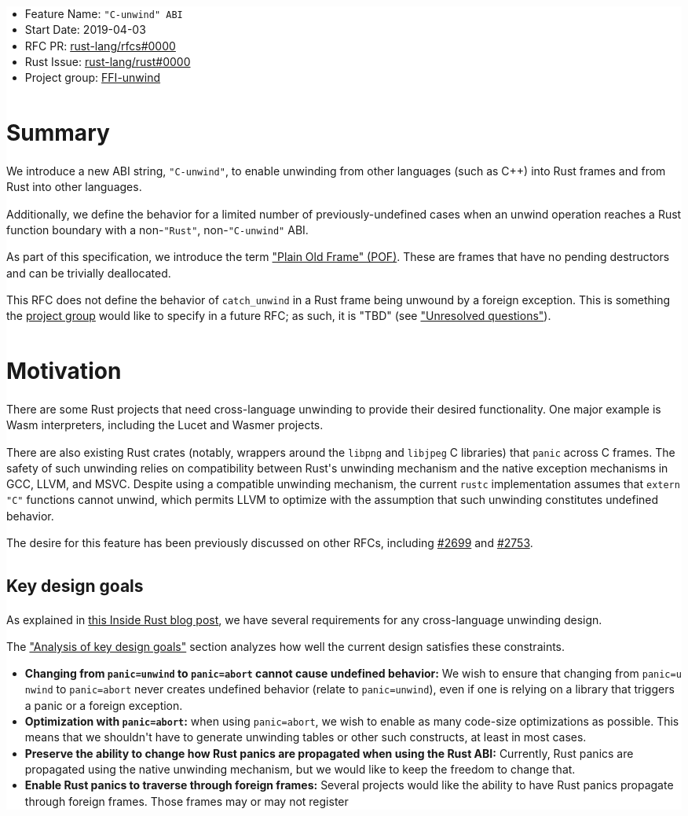 - Feature Name: `"C-unwind" ABI`
- Start Date: 2019-04-03
- RFC PR: [rust-lang/rfcs#0000](https://github.com/rust-lang/rfcs/pull/0000)
- Rust Issue: [rust-lang/rust#0000](https://github.com/rust-lang/rust/issues/0000)
- Project group: [FFI-unwind][project-group]

[project-group]: https://github.com/rust-lang/project-ffi-unwind

# Summary
[summary]: #summary

We introduce a new ABI string, `"C-unwind"`, to enable unwinding from other
languages (such as C++) into Rust frames and from Rust into other languages.

Additionally, we define the behavior for a limited number of
previously-undefined cases when an unwind operation reaches a Rust function
boundary with a non-`"Rust"`, non-`"C-unwind"` ABI.

As part of this specification, we introduce the term ["Plain Old Frame"
(POF)][POF-definition]. These are frames that have no pending destructors and
can be trivially deallocated.

This RFC does not define the behavior of `catch_unwind` in a Rust frame being
unwound by a foreign exception. This is something the [project
group][project-group] would like to specify in a future RFC; as such, it is
"TBD" (see ["Unresolved questions"][unresolved-questions]).

# Motivation
[motivation]: #motivation

There are some Rust projects that need cross-language unwinding to provide
their desired functionality. One major example is Wasm interpreters, including
the Lucet and Wasmer projects.

There are also existing Rust crates (notably, wrappers around the `libpng` and
`libjpeg` C libraries) that `panic` across C frames. The safety of such
unwinding relies on compatibility between Rust's unwinding mechanism and the
native exception mechanisms in GCC, LLVM, and MSVC. Despite using a compatible
unwinding mechanism, the current `rustc` implementation assumes that `extern
"C"` functions cannot unwind, which permits LLVM to optimize with the
assumption that such unwinding constitutes undefined behavior.

The desire for this feature has been previously discussed on other RFCs,
including [#2699][rfc-2699] and [#2753][rfc-2753].

## Key design goals

As explained in [this Inside Rust blog post][inside-rust-requirements], we have
several requirements for any cross-language unwinding design.

The ["Analysis of key design goals"][analysis-of-design-goals] section analyzes
how well the current design satisfies these constraints.

* **Changing from `panic=unwind` to `panic=abort` cannot cause undefined
  behavior:** We wish to ensure that changing from `panic=unwind` to
  `panic=abort` never creates undefined behavior (relate to `panic=unwind`),
  even if one is relying on a library that triggers a panic or a foreign
  exception.
* **Optimization with `panic=abort`:** when using `panic=abort`, we
  wish to enable as many code-size optimizations as possible. This
  means that we shouldn't have to generate unwinding tables or other
  such constructs, at least in most cases.
* **Preserve the ability to change how Rust panics are propagated when
  using the Rust ABI:** Currently, Rust panics are propagated using
  the native unwinding mechanism, but we would like to keep the
  freedom to change that.
* **Enable Rust panics to traverse through foreign frames:** Several
  projects would like the ability to have Rust panics propagate
  through foreign frames.  Those frames may or may not register

[inside-rust-requirements]: https://blog.rust-lang.org/inside-rust/2020/02/27/ffi-unwind-design-meeting.html#requirements-for-any-cross-language-unwinding-specification
[longjmp-pr]: https://github.com/rust-lang/rust/pull/48572
[guide-level-explanation]: #guide-level-explanation
[POF-definition]: #plain-old-frames
[cpp-POD-definition]: https://en.cppreference.com/w/cpp/named_req/PODType
[forced-unwinding]: #forced-unwinding
[inside-rust-forced]: https://blog.rust-lang.org/inside-rust/2020/02/27/ffi-unwind-design-meeting.html#forced-unwinding
[extern-c-behavior]: #changes-to-extern-c-behavior
[reference-level-explanation]: #reference-level-explanation
[abi-boundaries-and-forced-unwinding]: #abi-boundaries-and-forced-unwinding
[additional-limitations]: #additional-limitations
[drawbacks]: #drawbacks
[rationale-and-alternatives]: #rationale-and-alternatives
[alternatives]: #other-proposals-discussed-with-the-lang-team
[inside-rust-proposals]: https://blog.rust-lang.org/inside-rust/2020/02/27/ffi-unwind-design-meeting.html#three-specific-proposals
[rationale]: #reasons-for-the-current-proposal
[analysis-of-design-goals]: #analysis-of-design-goals
[prior-art]: #prior-art
[nightly-attributes]: #attributes-on-nightly-rust-and-prior-rfcs
[attributes-tracking-issue]: https://github.com/rust-lang/rust/issues/58760
[rfc-2699]: https://github.com/rust-lang/rfcs/pull/2699
[rfc-2753]: https://github.com/rust-lang/rfcs/pull/2753
[abort-unwind-issue]: https://github.com/rust-lang/rust/issues/52652
[1.24-release]: https://blog.rust-lang.org/2018/02/15/Rust-1.24.html#other-good-stuff
[1.24.1-release]: https://blog.rust-lang.org/2018/03/01/Rust-1.24.1.html#do-not-abort-when-unwinding-through-ffi
[1.33-stabilization]: https://github.com/rust-lang/rust/pull/55982
[1.33-discussion]: https://github.com/rust-lang/rust/issues/58794
[discourse-thread]: https://internals.rust-lang.org/t/unwinding-through-ffi-after-rust-1-33/9521?u=batmanaod
[unresolved-questions]: #unresolved-questions
[future-possibilities]: #future-possibilities